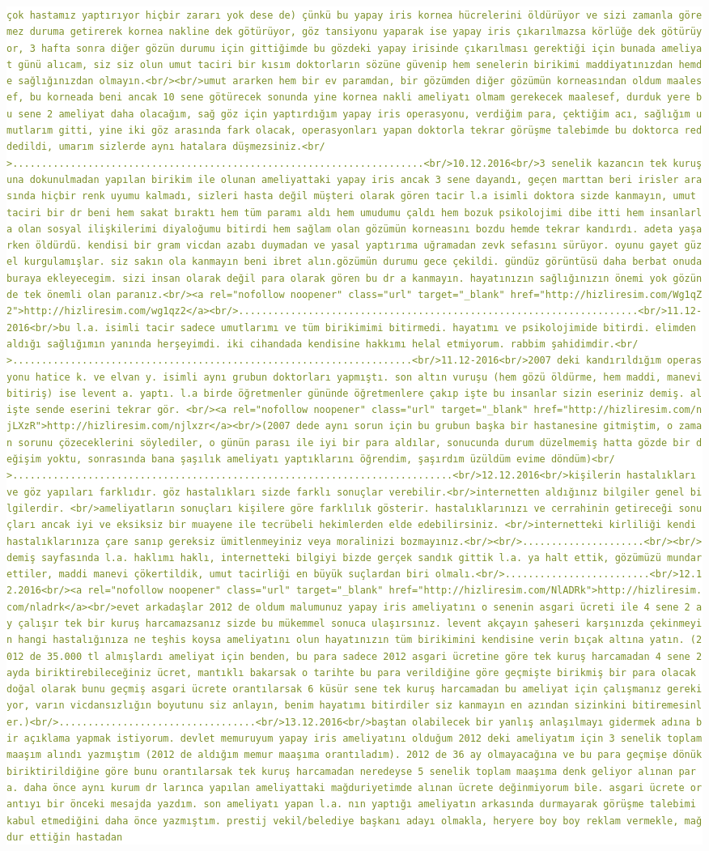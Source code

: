```yaml
çok hastamız yaptırıyor hiçbir zararı yok dese de) çünkü bu yapay iris kornea hücrelerini öldürüyor ve sizi zamanla göremez duruma getirerek kornea nakline dek götürüyor, göz tansiyonu yaparak ise yapay iris çıkarılmazsa körlüğe dek götürüyor, 3 hafta sonra diğer gözün durumu için gittiğimde bu gözdeki yapay irisinde çıkarılması gerektiği için bunada ameliyat günü alıcam, siz siz olun umut taciri bir kısım doktorların sözüne güvenip hem senelerin birikimi maddiyatınızdan hemde sağlığınızdan olmayın.<br/><br/>umut ararken hem bir ev paramdan, bir gözümden diğer gözümün korneasından oldum maalesef, bu korneada beni ancak 10 sene götürecek sonunda yine kornea nakli ameliyatı olmam gerekecek maalesef, durduk yere bu sene 2 ameliyat daha olacağım, sağ göz için yaptırdığım yapay iris operasyonu, verdiğim para, çektiğim acı, sağlığım umutlarım gitti, yine iki göz arasında fark olacak, operasyonları yapan doktorla tekrar görüşme talebimde bu doktorca reddedildi, umarım sizlerde aynı hatalara düşmezsiniz.<br/>.......................................................................<br/>10.12.2016<br/>3 senelik kazancın tek kuruşuna dokunulmadan yapılan birikim ile olunan ameliyattaki yapay iris ancak 3 sene dayandı, geçen marttan beri irisler arasında hiçbir renk uyumu kalmadı, sizleri hasta değil müşteri olarak gören tacir l.a isimli doktora sizde kanmayın, umut taciri bir dr beni hem sakat bıraktı hem tüm paramı aldı hem umudumu çaldı hem bozuk psikolojimi dibe itti hem insanlarla olan sosyal ilişkilerimi diyaloğumu bitirdi hem sağlam olan gözümün korneasını bozdu hemde tekrar kandırdı. adeta yaşarken öldürdü. kendisi bir gram vicdan azabı duymadan ve yasal yaptırıma uğramadan zevk sefasını sürüyor. oyunu gayet güzel kurgulamışlar. siz sakın ola kanmayın beni ibret alın.gözümün durumu gece çekildi. gündüz görüntüsü daha berbat onuda buraya ekleyecegim. sizi insan olarak değil para olarak gören bu dr a kanmayın. hayatınızın sağlığınızın önemi yok gözünde tek önemli olan paranız.<br/><a rel="nofollow noopener" class="url" target="_blank" href="http://hizliresim.com/Wg1qZ2">http://hizliresim.com/wg1qz2</a><br/>.....................................................................<br/>11.12-2016<br/>bu l.a. isimli tacir sadece umutlarımı ve tüm birikimimi bitirmedi. hayatımı ve psikolojimide bitirdi. elimden aldığı sağlığımın yanında herşeyimdi. iki cihandada kendisine hakkımı helal etmiyorum. rabbim şahidimdir.<br/>.....................................................................<br/>11.12-2016<br/>2007 deki kandırıldığım operasyonu hatice k. ve elvan y. isimli aynı grubun doktorları yapmıştı. son altın vuruşu (hem gözü öldürme, hem maddi, manevi bitiriş) ise levent a. yaptı. l.a birde öğretmenler gününde öğretmenlere çakıp işte bu insanlar sizin eseriniz demiş. al işte sende eserini tekrar gör. <br/><a rel="nofollow noopener" class="url" target="_blank" href="http://hizliresim.com/njLXzR">http://hizliresim.com/njlxzr</a><br/>(2007 dede aynı sorun için bu grubun başka bir hastanesine gitmiştim, o zaman sorunu çözeceklerini söylediler, o günün parası ile iyi bir para aldılar, sonucunda durum düzelmemiş hatta gözde bir değişim yoktu, sonrasında bana şaşılık ameliyatı yaptıklarını öğrendim, şaşırdım üzüldüm evime döndüm)<br/>............................................................................<br/>12.12.2016<br/>kişilerin hastalıkları ve göz yapıları farklıdır. göz hastalıkları sizde farklı sonuçlar verebilir.<br/>internetten aldığınız bilgiler genel bilgilerdir. <br/>ameliyatların sonuçları kişilere göre farklılık gösterir. hastalıklarınızı ve cerrahinin getireceği sonuçları ancak iyi ve eksiksiz bir muayene ile tecrübeli hekimlerden elde edebilirsiniz. <br/>internetteki kirliliği kendi hastalıklarınıza çare sanıp gereksiz ümitlenmeyiniz veya moralinizi bozmayınız.<br/><br/>.....................<br/><br/>demiş sayfasında l.a. haklımı haklı, internetteki bilgiyi bizde gerçek sandık gittik l.a. ya halt ettik, gözümüzü mundar ettiler, maddi manevi çökertildik, umut tacirliği en büyük suçlardan biri olmalı.<br/>.........................<br/>12.12.2016<br/><a rel="nofollow noopener" class="url" target="_blank" href="http://hizliresim.com/NlADRk">http://hizliresim.com/nladrk</a><br/>evet arkadaşlar 2012 de oldum malumunuz yapay iris ameliyatını o senenin asgari ücreti ile 4 sene 2 ay çalışır tek bir kuruş harcamazsanız sizde bu mükemmel sonuca ulaşırsınız. levent akçayın şaheseri karşınızda çekinmeyin hangi hastalığınıza ne teşhis koysa ameliyatını olun hayatınızın tüm birikimini kendisine verin bıçak altına yatın. (2012 de 35.000 tl almışlardı ameliyat için benden, bu para sadece 2012 asgari ücretine göre tek kuruş harcamadan 4 sene 2 ayda biriktirebileceğiniz ücret, mantıklı bakarsak o tarihte bu para verildiğine göre geçmişte birikmiş bir para olacak doğal olarak bunu geçmiş asgari ücrete orantılarsak 6 küsür sene tek kuruş harcamadan bu ameliyat için çalışmanız gerekiyor, varın vicdansızlığın boyutunu siz anlayın, benim hayatımı bitirdiler siz kanmayın en azından sizinkini bitiremesinler.)<br/>..................................<br/>13.12.2016<br/>baştan olabilecek bir yanlış anlaşılmayı gidermek adına bir açıklama yapmak istiyorum. devlet memuruyum yapay iris ameliyatını olduğum 2012 deki ameliyatım için 3 senelik toplam maaşım alındı yazmıştım (2012 de aldığım memur maaşıma orantıladım). 2012 de 36 ay olmayacağına ve bu para geçmişe dönük biriktirildiğine göre bunu orantılarsak tek kuruş harcamadan neredeyse 5 senelik toplam maaşıma denk geliyor alınan para. daha önce aynı kurum dr larınca yapılan ameliyattaki mağduriyetimde alınan ücrete değinmiyorum bile. asgari ücrete orantıyı bir önceki mesajda yazdım. son ameliyatı yapan l.a. nın yaptığı ameliyatın arkasında durmayarak görüşme talebimi kabul etmediğini daha önce yazmıştım. prestij vekil/belediye başkanı adayı olmakla, heryere boy boy reklam vermekle, mağdur ettiğin hastadan
```